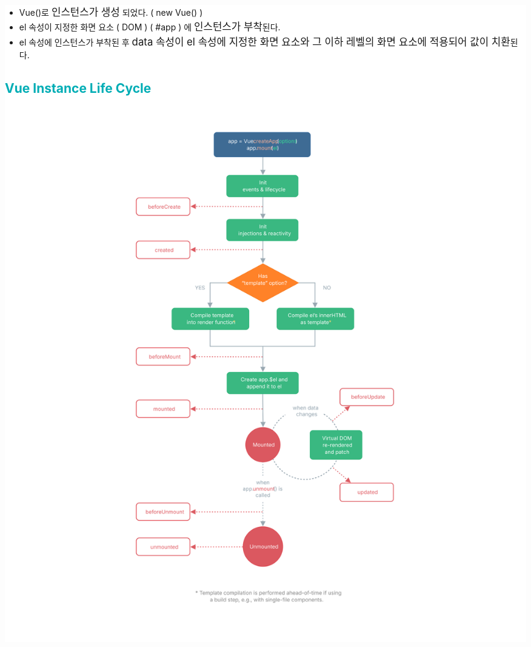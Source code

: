 - Vue()로 <big>인스턴스가 생성</big> 되었다. ( new Vue() )
- el 속성이 지정한 화면 요소 ( DOM ) ( #app ) 에 <big>인스턴스가 부착</big>된다.
- el 속성에 인스턴스가 부착된 후 <big>data 속성이 el 속성에 지정한 화면 요소와 그 이하 레벨의 화면 요소에 적용되어 값이 치환</big>된다.

## <a style="color:#00adb5">Vue Instance Life Cycle</a>

<center>
<img width="60%" src="./../../images/vuelifecycle.svg">
</center>
<br>
